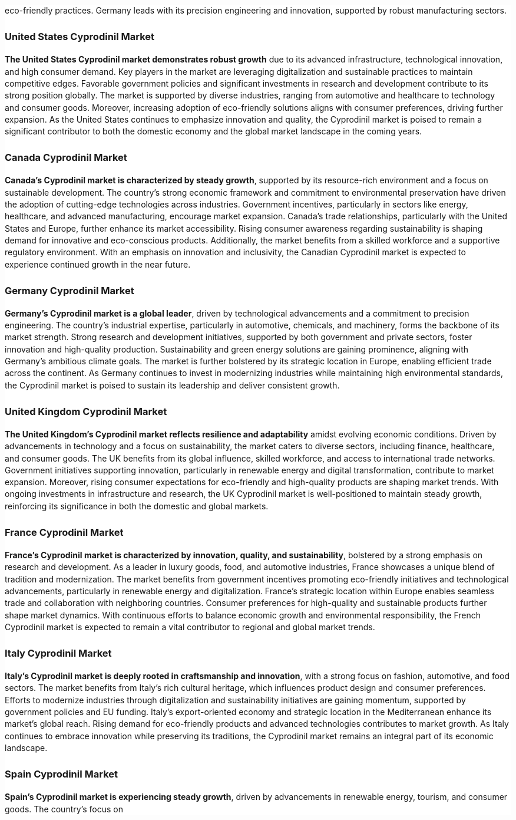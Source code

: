 eco-friendly practices. Germany leads with its precision engineering and innovation, supported by robust manufacturing sectors.</span></em></p></blockquote><h3><strong>United States Cyprodinil Market</strong></h3><p><strong>The United States Cyprodinil market demonstrates robust growth</strong> due to its advanced infrastructure, technological innovation, and high consumer demand. Key players in the market are leveraging digitalization and sustainable practices to maintain competitive edges. Favorable government policies and significant investments in research and development contribute to its strong position globally. The market is supported by diverse industries, ranging from automotive and healthcare to technology and consumer goods. Moreover, increasing adoption of eco-friendly solutions aligns with consumer preferences, driving further expansion. As the United States continues to emphasize innovation and quality, the Cyprodinil market is poised to remain a significant contributor to both the domestic economy and the global market landscape in the coming years.</p><h3><strong>Canada Cyprodinil Market</strong></h3><p><strong>Canada&rsquo;s Cyprodinil market is characterized by steady growth</strong>, supported by its resource-rich environment and a focus on sustainable development. The country&rsquo;s strong economic framework and commitment to environmental preservation have driven the adoption of cutting-edge technologies across industries. Government incentives, particularly in sectors like energy, healthcare, and advanced manufacturing, encourage market expansion. Canada&rsquo;s trade relationships, particularly with the United States and Europe, further enhance its market accessibility. Rising consumer awareness regarding sustainability is shaping demand for innovative and eco-conscious products. Additionally, the market benefits from a skilled workforce and a supportive regulatory environment. With an emphasis on innovation and inclusivity, the Canadian Cyprodinil market is expected to experience continued growth in the near future.</p><h3><strong>Germany Cyprodinil Market</strong></h3><p><strong>Germany&rsquo;s Cyprodinil market is a global leader</strong>, driven by technological advancements and a commitment to precision engineering. The country&rsquo;s industrial expertise, particularly in automotive, chemicals, and machinery, forms the backbone of its market strength. Strong research and development initiatives, supported by both government and private sectors, foster innovation and high-quality production. Sustainability and green energy solutions are gaining prominence, aligning with Germany&rsquo;s ambitious climate goals. The market is further bolstered by its strategic location in Europe, enabling efficient trade across the continent. As Germany continues to invest in modernizing industries while maintaining high environmental standards, the Cyprodinil market is poised to sustain its leadership and deliver consistent growth.</p><h3><strong>United Kingdom Cyprodinil Market</strong></h3><p><strong>The United Kingdom&rsquo;s Cyprodinil market reflects resilience and adaptability</strong> amidst evolving economic conditions. Driven by advancements in technology and a focus on sustainability, the market caters to diverse sectors, including finance, healthcare, and consumer goods. The UK benefits from its global influence, skilled workforce, and access to international trade networks. Government initiatives supporting innovation, particularly in renewable energy and digital transformation, contribute to market expansion. Moreover, rising consumer expectations for eco-friendly and high-quality products are shaping market trends. With ongoing investments in infrastructure and research, the UK Cyprodinil market is well-positioned to maintain steady growth, reinforcing its significance in both the domestic and global markets.</p><h3><strong>France Cyprodinil Market</strong></h3><p><strong>France&rsquo;s Cyprodinil market is characterized by innovation, quality, and sustainability</strong>, bolstered by a strong emphasis on research and development. As a leader in luxury goods, food, and automotive industries, France showcases a unique blend of tradition and modernization. The market benefits from government incentives promoting eco-friendly initiatives and technological advancements, particularly in renewable energy and digitalization. France&rsquo;s strategic location within Europe enables seamless trade and collaboration with neighboring countries. Consumer preferences for high-quality and sustainable products further shape market dynamics. With continuous efforts to balance economic growth and environmental responsibility, the French Cyprodinil market is expected to remain a vital contributor to regional and global market trends.</p><h3><strong>Italy Cyprodinil Market</strong></h3><p><strong>Italy&rsquo;s Cyprodinil market is deeply rooted in craftsmanship and innovation</strong>, with a strong focus on fashion, automotive, and food sectors. The market benefits from Italy&rsquo;s rich cultural heritage, which influences product design and consumer preferences. Efforts to modernize industries through digitalization and sustainability initiatives are gaining momentum, supported by government policies and EU funding. Italy&rsquo;s export-oriented economy and strategic location in the Mediterranean enhance its market&rsquo;s global reach. Rising demand for eco-friendly products and advanced technologies contributes to market growth. As Italy continues to embrace innovation while preserving its traditions, the Cyprodinil market remains an integral part of its economic landscape.</p><h3><strong>Spain Cyprodinil Market</strong></h3><p><strong>Spain&rsquo;s Cyprodinil market is experiencing steady growth</strong>, driven by advancements in renewable energy, tourism, and consumer goods. The country&rsquo;s focus on